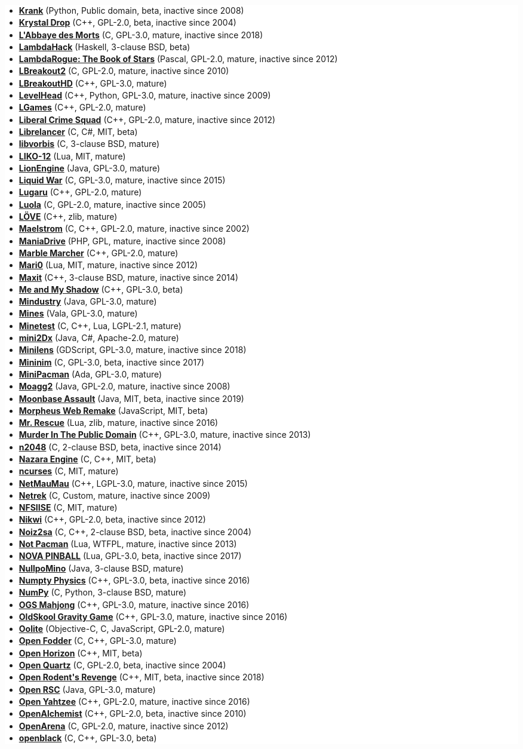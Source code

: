 - **[Krank](../krank.md)** (Python, Public domain, beta, inactive since 2008)
- **[Krystal Drop](../krystal_drop.md)** (C++, GPL-2.0, beta, inactive since 2004)
- **[L'Abbaye des Morts](../labbaye_des_morts.md)** (C, GPL-3.0, mature, inactive since 2018)
- **[LambdaHack](../lambdahack.md)** (Haskell, 3-clause BSD, beta)
- **[LambdaRogue: The Book of Stars](../lambdarogue_the_book_of_stars.md)** (Pascal, GPL-2.0, mature, inactive since 2012)
- **[LBreakout2](../lbreakout2.md)** (C, GPL-2.0, mature, inactive since 2010)
- **[LBreakoutHD](../lbreakouthd.md)** (C++, GPL-3.0, mature)
- **[LevelHead](../levelhead.md)** (C++, Python, GPL-3.0, mature, inactive since 2009)
- **[LGames](../lgames.md)** (C++, GPL-2.0, mature)
- **[Liberal Crime Squad](../liberal_crime_squad.md)** (C++, GPL-2.0, mature, inactive since 2012)
- **[Librelancer](../librelancer.md)** (C, C#, MIT, beta)
- **[libvorbis](../libvorbis.md)** (C, 3-clause BSD, mature)
- **[LIKO-12](../liko-12.md)** (Lua, MIT, mature)
- **[LionEngine](../lionengine.md)** (Java, GPL-3.0, mature)
- **[Liquid War](../liquid_war.md)** (C, GPL-3.0, mature, inactive since 2015)
- **[Lugaru](../lugaru.md)** (C++, GPL-2.0, mature)
- **[Luola](../luola.md)** (C, GPL-2.0, mature, inactive since 2005)
- **[LÖVE](../love.md)** (C++, zlib, mature)
- **[Maelstrom](../maelstrom.md)** (C, C++, GPL-2.0, mature, inactive since 2002)
- **[ManiaDrive](../maniadrive.md)** (PHP, GPL, mature, inactive since 2008)
- **[Marble Marcher](../marble_marcher.md)** (C++, GPL-2.0, mature)
- **[Mari0](../mari0.md)** (Lua, MIT, mature, inactive since 2012)
- **[Maxit](../maxit.md)** (C++, 3-clause BSD, mature, inactive since 2014)
- **[Me and My Shadow](../me_and_my_shadow.md)** (C++, GPL-3.0, beta)
- **[Mindustry](../mindustry.md)** (Java, GPL-3.0, mature)
- **[Mines](../mines.md)** (Vala, GPL-3.0, mature)
- **[Minetest](../minetest.md)** (C, C++, Lua, LGPL-2.1, mature)
- **[mini2Dx](../mini2dx.md)** (Java, C#, Apache-2.0, mature)
- **[Minilens](../minilens.md)** (GDScript, GPL-3.0, mature, inactive since 2018)
- **[Mininim](../mininim.md)** (C, GPL-3.0, beta, inactive since 2017)
- **[MiniPacman](../minipacman.md)** (Ada, GPL-3.0, mature)
- **[Moagg2](../moagg2.md)** (Java, GPL-2.0, mature, inactive since 2008)
- **[Moonbase Assault](../moonbase_assault.md)** (Java, MIT, beta, inactive since 2019)
- **[Morpheus Web Remake](../morpheus_web_remake.md)** (JavaScript, MIT, beta)
- **[Mr. Rescue](../mr_rescue.md)** (Lua, zlib, mature, inactive since 2016)
- **[Murder In The Public Domain](../murder_in_the_public_domain.md)** (C++, GPL-3.0, mature, inactive since 2013)
- **[n2048](../n2048.md)** (C, 2-clause BSD, beta, inactive since 2014)
- **[Nazara Engine](../nazara_engine.md)** (C, C++, MIT, beta)
- **[ncurses](../ncurses.md)** (C, MIT, mature)
- **[NetMauMau](../netmaumau.md)** (C++, LGPL-3.0, mature, inactive since 2015)
- **[Netrek](../netrek.md)** (C, Custom, mature, inactive since 2009)
- **[NFSIISE](../nfsiise.md)** (C, MIT, mature)
- **[Nikwi](../nikwi.md)** (C++, GPL-2.0, beta, inactive since 2012)
- **[Noiz2sa](../noiz2sa.md)** (C, C++, 2-clause BSD, beta, inactive since 2004)
- **[Not Pacman](../not_pacman.md)** (Lua, WTFPL, mature, inactive since 2013)
- **[NOVA PINBALL](../nova_pinball.md)** (Lua, GPL-3.0, beta, inactive since 2017)
- **[NullpoMino](../nullpomino.md)** (Java, 3-clause BSD, mature)
- **[Numpty Physics](../numpty_physics.md)** (C++, GPL-3.0, beta, inactive since 2016)
- **[NumPy](../numpy.md)** (C, Python, 3-clause BSD, mature)
- **[OGS Mahjong](../ogs_mahjong.md)** (C++, GPL-3.0, mature, inactive since 2016)
- **[OldSkool Gravity Game](../oldskool_gravity_game.md)** (C++, GPL-3.0, mature, inactive since 2016)
- **[Oolite](../oolite.md)** (Objective-C, C, JavaScript, GPL-2.0, mature)
- **[Open Fodder](../open_fodder.md)** (C, C++, GPL-3.0, mature)
- **[Open Horizon](../open_horizon.md)** (C++, MIT, beta)
- **[Open Quartz](../open_quartz.md)** (C, GPL-2.0, beta, inactive since 2004)
- **[Open Rodent's Revenge](../open_rodents_revenge.md)** (C++, MIT, beta, inactive since 2018)
- **[Open RSC](../open_rsc.md)** (Java, GPL-3.0, mature)
- **[Open Yahtzee](../open_yahtzee.md)** (C++, GPL-2.0, mature, inactive since 2016)
- **[OpenAlchemist](../openalchemist.md)** (C++, GPL-2.0, beta, inactive since 2010)
- **[OpenArena](../openarena.md)** (C, GPL-2.0, mature, inactive since 2012)
- **[openblack](../openblack.md)** (C, C++, GPL-3.0, beta)